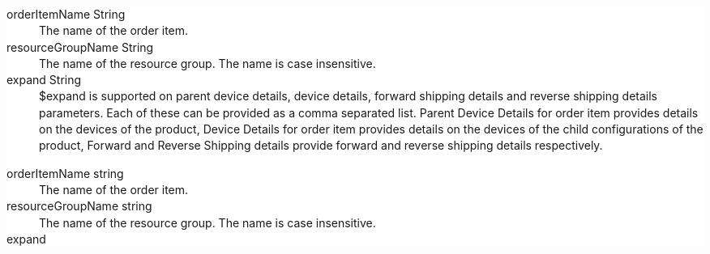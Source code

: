 <div>
<pulumi-choosable type="language" values="java">
<dl class="resources-properties"><dt class="property-required property-replacement"
            title="Required">
        <span id="orderitemname_java">
<a data-swiftype-name="resource-property" data-swiftype-type="text" href="#orderitemname_java" style="color: inherit; text-decoration: inherit;">order<wbr>Item<wbr>Name</a>
</span>
        <span class="property-indicator"></span>
        <span class="property-type">String</span>
    </dt>
    <dd>The name of the order item.</dd><dt class="property-required property-replacement"
            title="Required">
        <span id="resourcegroupname_java">
<a data-swiftype-name="resource-property" data-swiftype-type="text" href="#resourcegroupname_java" style="color: inherit; text-decoration: inherit;">resource<wbr>Group<wbr>Name</a>
</span>
        <span class="property-indicator"></span>
        <span class="property-type">String</span>
    </dt>
    <dd>The name of the resource group. The name is case insensitive.</dd><dt class="property-optional"
            title="Optional">
        <span id="expand_java">
<a data-swiftype-name="resource-property" data-swiftype-type="text" href="#expand_java" style="color: inherit; text-decoration: inherit;">expand</a>
</span>
        <span class="property-indicator"></span>
        <span class="property-type">String</span>
    </dt>
    <dd>$expand is supported on parent device details, device details, forward shipping details and reverse shipping details parameters. Each of these can be provided as a comma separated list. Parent Device Details for order item provides details on the devices of the product, Device Details for order item provides details on the devices of the child configurations of the product, Forward and Reverse Shipping details provide forward and reverse shipping details respectively.</dd></dl>
</pulumi-choosable>
</div>

<div>
<pulumi-choosable type="language" values="javascript,typescript">
<dl class="resources-properties"><dt class="property-required property-replacement"
            title="Required">
        <span id="orderitemname_nodejs">
<a data-swiftype-name="resource-property" data-swiftype-type="text" href="#orderitemname_nodejs" style="color: inherit; text-decoration: inherit;">order<wbr>Item<wbr>Name</a>
</span>
        <span class="property-indicator"></span>
        <span class="property-type">string</span>
    </dt>
    <dd>The name of the order item.</dd><dt class="property-required property-replacement"
            title="Required">
        <span id="resourcegroupname_nodejs">
<a data-swiftype-name="resource-property" data-swiftype-type="text" href="#resourcegroupname_nodejs" style="color: inherit; text-decoration: inherit;">resource<wbr>Group<wbr>Name</a>
</span>
        <span class="property-indicator"></span>
        <span class="property-type">string</span>
    </dt>
    <dd>The name of the resource group. The name is case insensitive.</dd><dt class="property-optional"
            title="Optional">
        <span id="expand_nodejs">
<a data-swiftype-name="resource-property" data-swiftype-type="text" href="#expand_nodejs" style="color: inherit; text-decoration: inherit;">expand</a>
</span>
        <span class="property-indicator"></span>